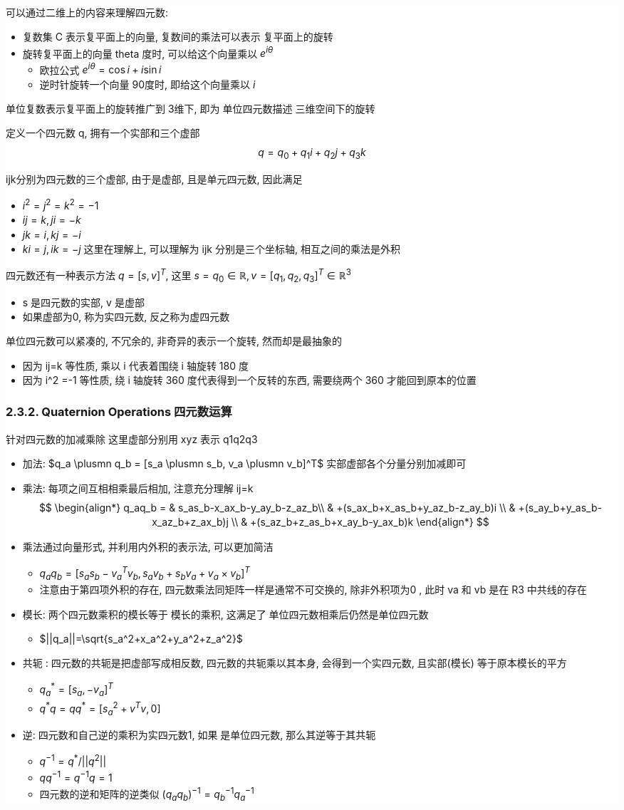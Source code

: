 可以通过二维上的内容来理解四元数:
* 复数集 C 表示复平面上的向量, 复数间的乘法可以表示 复平面上的旋转
* 旋转复平面上的向量 theta 度时, 可以给这个向量乘以 $e^{i\theta}$
  * 欧拉公式 $e^{i\theta} = \cos i + i\sin i$
  * 逆时针旋转一个向量 90度时, 即给这个向量乘以 $i$

单位复数表示复平面上的旋转推广到 3维下, 即为 单位四元数描述 三维空间下的旋转

定义一个四元数 q, 拥有一个实部和三个虚部
$$ q = q_0 +q_1i+q_2j+q_3k$$

ijk分别为四元数的三个虚部, 由于是虚部, 且是单元四元数, 因此满足
* $i^2=j^2=k^2=-1$
* $ij=k, ji=-k$
* $jk=i, kj=-i$
* $ki=j, ik=-j$
这里在理解上, 可以理解为 ijk 分别是三个坐标轴, 相互之间的乘法是外积  

四元数还有一种表示方法 $q=[s,v]^T$, 这里 $s=q_0 \in \mathbb{R}, v=[q_1,q_2,q_3]^T \in \mathbb{R}^3$
* s 是四元数的实部, v 是虚部
* 如果虚部为0, 称为实四元数, 反之称为虚四元数  

单位四元数可以紧凑的, 不冗余的, 非奇异的表示一个旋转, 然而却是最抽象的
* 因为 ij=k 等性质, 乘以 i 代表着围绕 i 轴旋转 180 度
* 因为 i^2 =-1 等性质, 绕 i 轴旋转 360 度代表得到一个反转的东西, 需要绕两个 360 才能回到原本的位置  



### 2.3.2. Quaternion Operations 四元数运算

针对四元数的加减乘除  这里虚部分别用 xyz 表示 q1q2q3
* 加法: $q_a \plusmn q_b = [s_a \plusmn s_b, v_a \plusmn v_b]^T$ 实部虚部各个分量分别加减即可
* 乘法: 每项之间互相相乘最后相加, 注意充分理解 ij=k 
$$
\begin{align*}
q_aq_b = & s_as_b-x_ax_b-y_ay_b-z_az_b\\
& +(s_ax_b+x_as_b+y_az_b-z_ay_b)i \\
& +(s_ay_b+y_as_b-x_az_b+z_ax_b)j \\
& +(s_az_b+z_as_b+x_ay_b-y_ax_b)k
\end{align*}
$$

* 乘法通过向量形式, 并利用内外积的表示法, 可以更加简洁  
  * $q_aq_b=[s_as_b-v_a^Tv_b, s_av_b+s_bv_a+v_a\times v_b]^T$
  * 注意由于第四项外积的存在, 四元数乘法同矩阵一样是通常不可交换的, 除非外积项为0 , 此时 va 和 vb 是在 R3 中共线的存在

* 模长: 两个四元数乘积的模长等于 模长的乘积, 这满足了 单位四元数相乘后仍然是单位四元数
  * $||q_a||=\sqrt{s_a^2+x_a^2+y_a^2+z_a^2}$

* 共轭 : 四元数的共轭是把虚部写成相反数, 四元数的共轭乘以其本身, 会得到一个实四元数, 且实部(模长) 等于原本模长的平方
  * $q_a^*=[s_a, -v_a]^T$
  * $q^*q = qq^*=[s_a^2+v^Tv,0]$

* 逆: 四元数和自己逆的乘积为实四元数1, 如果 是单位四元数, 那么其逆等于其共轭
  * $q^{-1} = q^*/ ||q^2||$
  * $qq^{-1}=q^{-1}q=1$
  * 四元数的逆和矩阵的逆类似 $(q_aq_b)^{-1} = q_b^{-1}q_a^{-1}$
